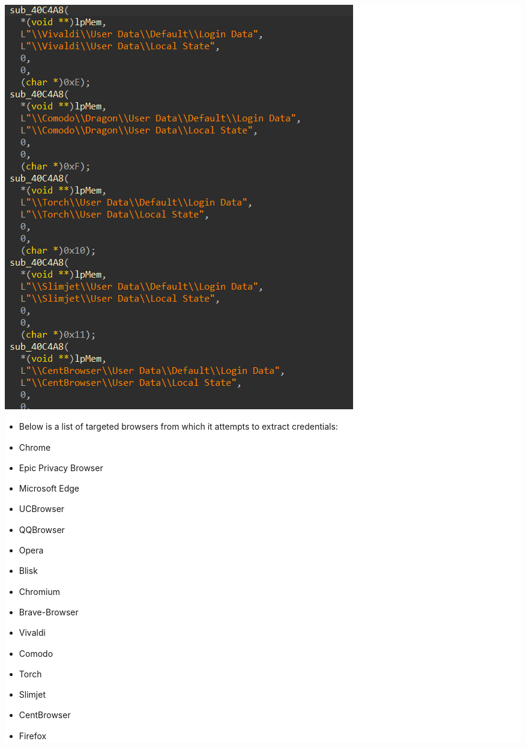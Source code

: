    ![error](/assets/images/malware-analysis/AveMariaRAT/cradintial_chrome_steal_3.PNG)


  - Below is a list of targeted browsers from which it attempts to extract credentials:

  - Chrome
  - Epic Privacy Browser
  - Microsoft Edge
  - UCBrowser
  - QQBrowser
  - Opera
  - Blisk
  - Chromium
  - Brave-Browser
  - Vivaldi
  - Comodo
  - Torch
  - Slimjet
  - CentBrowser
  - Firefox
